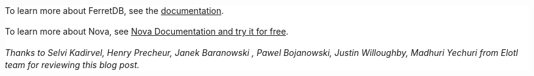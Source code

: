 To learn more about FerretDB, see the [documentation](https://docs.ferretdb.io/understanding-ferretdb/).

To learn more about Nova, see [Nova Documentation and try it for free](https://docs.elotl.co/nova/intro/).

_Thanks to Selvi Kadirvel, Henry Precheur, Janek Baranowski , Pawel Bojanowski, Justin Willoughby, Madhuri Yechuri from Elotl team for reviewing this blog post._
